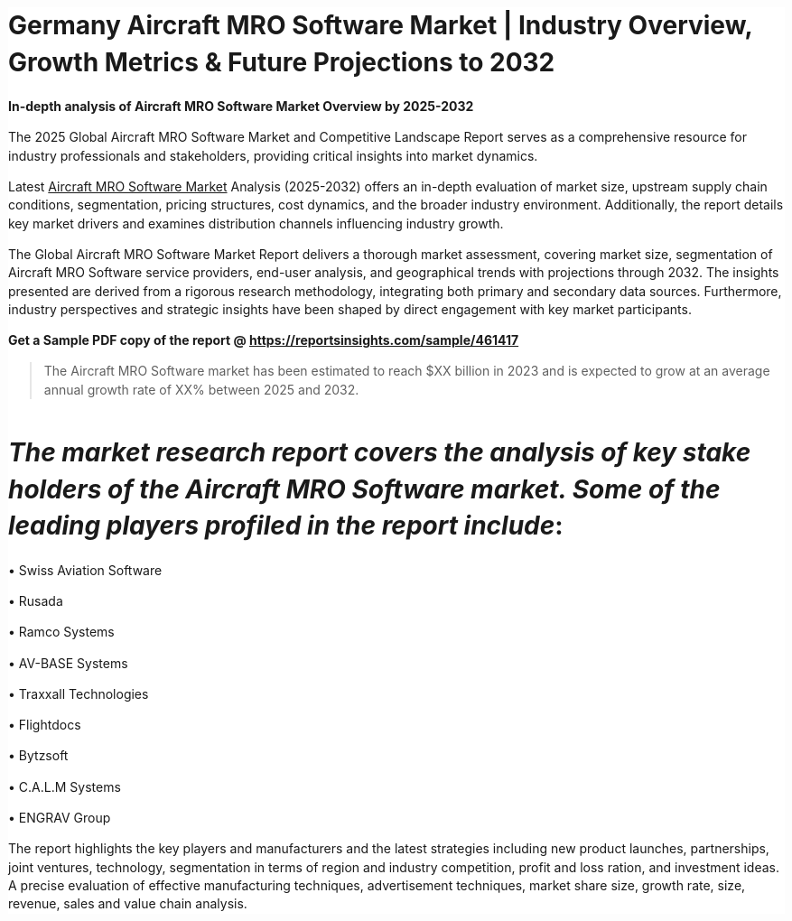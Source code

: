 # Germany Aircraft MRO Software Market | Industry Overview, Growth Metrics & Future Projections to 2032

<strong>In-depth analysis of Aircraft MRO Software Market Overview by 2025-2032</strong></p>

The 2025 Global Aircraft MRO Software Market and Competitive Landscape Report serves as a comprehensive resource for industry professionals and stakeholders, providing critical insights into market dynamics.

Latest <a href=https://www.reportsinsights.com/sample/461417>Aircraft MRO Software Market</a> Analysis (2025-2032) offers an in-depth evaluation of market size, upstream supply chain conditions, segmentation, pricing structures, cost dynamics, and the broader industry environment. Additionally, the report details key market drivers and examines distribution channels influencing industry growth.

The Global Aircraft MRO Software Market Report delivers a thorough market assessment, covering market size, segmentation of Aircraft MRO Software service providers, end-user analysis, and geographical trends with projections through 2032. The insights presented are derived from a rigorous research methodology, integrating both primary and secondary data sources. Furthermore, industry perspectives and strategic insights have been shaped by direct engagement with key market participants.

<strong>Get a Sample PDF copy of the report @ <a href=https://reportsinsights.com/sample/461417>https://reportsinsights.com/sample/461417</a></strong>

<blockquote class=""article-editor-content__blockquote"">The Aircraft MRO Software market has been estimated to reach $XX billion in 2023 and is expected to grow at an average annual growth rate of XX% between 2025 and 2032.</blockquote>

# <strong><em>The market research report covers the analysis of key stake holders of the Aircraft MRO Software market. Some of the leading players profiled in the report include</em></strong>: 

• Swiss Aviation Software

• Rusada

• Ramco Systems

• AV-BASE Systems

• Traxxall Technologies

• Flightdocs

• Bytzsoft

• C.A.L.M Systems

• ENGRAV Group

The report highlights the key players and manufacturers and the latest strategies including new product launches, partnerships, joint ventures, technology, segmentation in terms of region and industry competition, profit and loss ration, and investment ideas. A precise evaluation of effective manufacturing techniques, advertisement techniques, market share size, growth rate, size, revenue, sales and value chain analysis.

